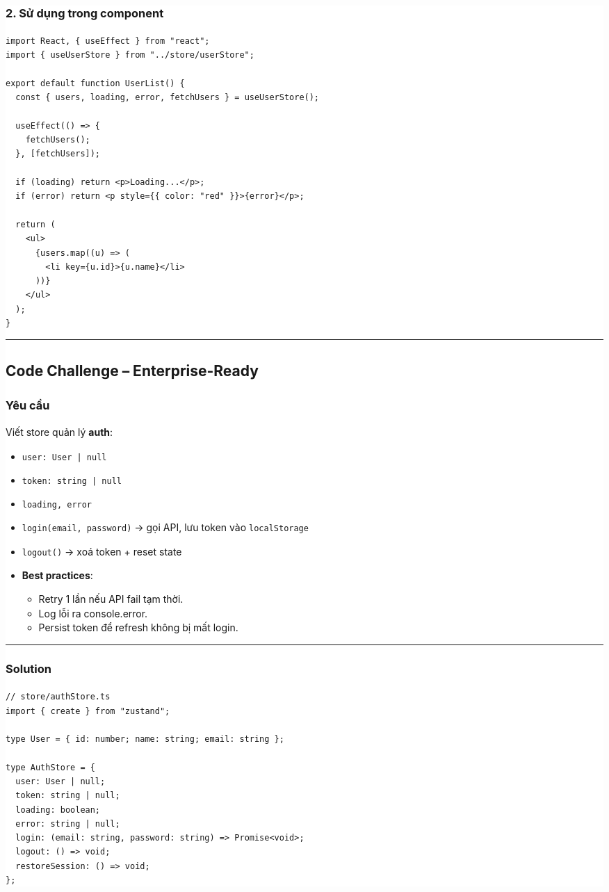 
### 2. Sử dụng trong component

```tsx
import React, { useEffect } from "react";
import { useUserStore } from "../store/userStore";

export default function UserList() {
  const { users, loading, error, fetchUsers } = useUserStore();

  useEffect(() => {
    fetchUsers();
  }, [fetchUsers]);

  if (loading) return <p>Loading...</p>;
  if (error) return <p style={{ color: "red" }}>{error}</p>;

  return (
    <ul>
      {users.map((u) => (
        <li key={u.id}>{u.name}</li>
      ))}
    </ul>
  );
}
```

---

## Code Challenge – Enterprise-Ready

### Yêu cầu

Viết store quản lý **auth**:

* `user: User | null`
* `token: string | null`
* `loading, error`
* `login(email, password)` → gọi API, lưu token vào `localStorage`
* `logout()` → xoá token + reset state
* **Best practices**:

  * Retry 1 lần nếu API fail tạm thời.
  * Log lỗi ra console.error.
  * Persist token để refresh không bị mất login.

---

### Solution

```tsx
// store/authStore.ts
import { create } from "zustand";

type User = { id: number; name: string; email: string };

type AuthStore = {
  user: User | null;
  token: string | null;
  loading: boolean;
  error: string | null;
  login: (email: string, password: string) => Promise<void>;
  logout: () => void;
  restoreSession: () => void;
};
```